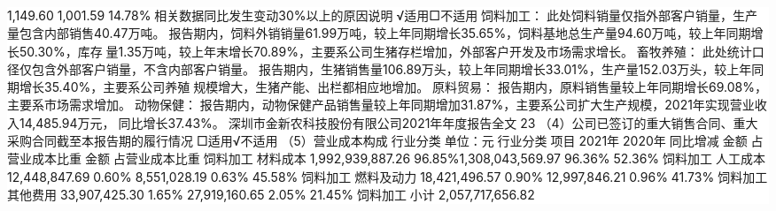 1,149.60
1,001.59
14.78%
相关数据同比发生变动30%以上的原因说明
√适用□不适用
饲料加工：
此处饲料销量仅指外部客户销量，生产量包含内部销售40.47万吨。
报告期内，饲料外销销量61.99万吨，较上年同期增长35.65%，饲料基地总生产量94.60万吨，较上年同期增长50.30%，库存
量1.35万吨，较上年末增长70.89%，主要系公司生猪存栏增加，外部客户开发及市场需求增长。
畜牧养殖：
此处统计口径仅包含外部客户销量，不含内部客户销量。
报告期内，生猪销售量106.89万头，较上年同期增长33.01%，生产量152.03万头，较上年同期增长35.40%，主要系公司养殖
规模增大，生猪产能、出栏都相应地增加。
原料贸易：
报告期内，原料销售量较上年同期增长69.08%，主要系市场需求增加。
动物保健：
报告期内，动物保健产品销售量较上年同期增加31.87%，主要系公司扩大生产规模，2021年实现营业收入14,485.94万元，
同比增长37.43%。
深圳市金新农科技股份有限公司2021年年度报告全文
23
（4）公司已签订的重大销售合同、重大采购合同截至本报告期的履行情况
□适用√不适用
（5）营业成本构成
行业分类
单位：元
行业分类
项目
2021年
2020年
同比增减
金额
占营业成本比重
金额
占营业成本比重
饲料加工
材料成本
1,992,939,887.26
96.85%1,308,043,569.97
96.36%
52.36%
饲料加工
人工成本
12,448,847.69
0.60%
8,551,028.19
0.63%
45.58%
饲料加工
燃料及动力
18,421,496.57
0.90%
12,997,846.21
0.96%
41.73%
饲料加工
其他费用
33,907,425.30
1.65%
27,919,160.65
2.05%
21.45%
饲料加工
小计
2,057,717,656.82